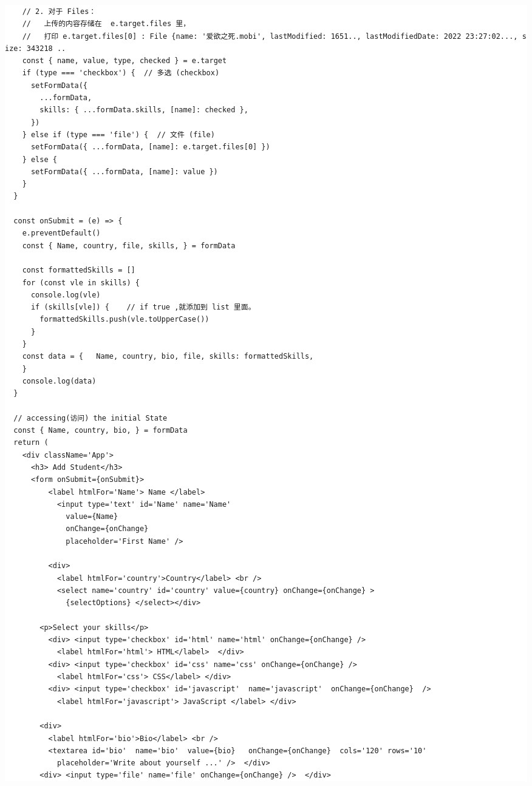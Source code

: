 ```react
    // 2. 对于 Files：
    //   上传的内容存储在  e.target.files 里，
    //   打印 e.target.files[0] : File {name: '爱欲之死.mobi', lastModified: 1651.., lastModifiedDate: 2022 23:27:02..., size: 343218 ..
    const { name, value, type, checked } = e.target
    if (type === 'checkbox') {  // 多选 (checkbox)
      setFormData({
        ...formData,
        skills: { ...formData.skills, [name]: checked },
      })
    } else if (type === 'file') {  // 文件 (file)
      setFormData({ ...formData, [name]: e.target.files[0] })
    } else {
      setFormData({ ...formData, [name]: value })
    }
  }

  const onSubmit = (e) => {
    e.preventDefault()
    const { Name, country, file, skills, } = formData

    const formattedSkills = []
    for (const vle in skills) {
      console.log(vle)
      if (skills[vle]) {    // if true ,就添加到 list 里面。
        formattedSkills.push(vle.toUpperCase())
      }
    }
    const data = {   Name, country, bio, file, skills: formattedSkills,
    }
    console.log(data)
  }

  // accessing(访问) the initial State 
  const { Name, country, bio, } = formData
  return (
    <div className='App'>
      <h3> Add Student</h3>
      <form onSubmit={onSubmit}>
          <label htmlFor='Name'> Name </label>
            <input type='text' id='Name' name='Name'
              value={Name}
              onChange={onChange}
              placeholder='First Name' />

          <div>
            <label htmlFor='country'>Country</label> <br />
            <select name='country' id='country' value={country} onChange={onChange} > 
              {selectOptions} </select></div>

        <p>Select your skills</p>
          <div> <input type='checkbox' id='html' name='html' onChange={onChange} />
            <label htmlFor='html'> HTML</label>  </div>
          <div> <input type='checkbox' id='css' name='css' onChange={onChange} />
            <label htmlFor='css'> CSS</label> </div>
          <div> <input type='checkbox' id='javascript'  name='javascript'  onChange={onChange}  />
            <label htmlFor='javascript'> JavaScript </label> </div>
        
        <div>
          <label htmlFor='bio'>Bio</label> <br />
          <textarea id='bio'  name='bio'  value={bio}   onChange={onChange}  cols='120' rows='10'
            placeholder='Write about yourself ...' />  </div>
        <div> <input type='file' name='file' onChange={onChange} />  </div>
```